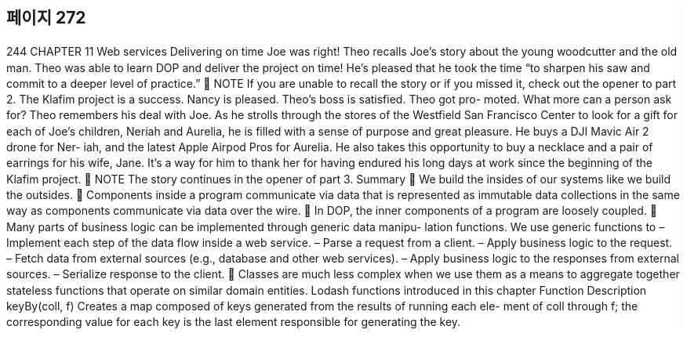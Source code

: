 ## 페이지 272

244 CHAPTER 11 Web services
Delivering on time
Joe was right! Theo recalls Joe’s story about the young woodcutter and the old man. Theo
was able to learn DOP and deliver the project on time! He’s pleased that he took the time
“to sharpen his saw and commit to a deeper level of practice.”
 NOTE If you are unable to recall the story or if you missed it, check out the opener
to part 2.
The Klafim project is a success. Nancy is pleased. Theo’s boss is satisfied. Theo got pro-
moted. What more can a person ask for?
Theo remembers his deal with Joe. As he strolls through the stores of the Westfield San
Francisco Center to look for a gift for each of Joe’s children, Neriah and Aurelia, he is
filled with a sense of purpose and great pleasure. He buys a DJI Mavic Air 2 drone for Ner-
iah, and the latest Apple Airpod Pros for Aurelia. He also takes this opportunity to buy a
necklace and a pair of earrings for his wife, Jane. It’s a way for him to thank her for having
endured his long days at work since the beginning of the Klafim project.
 NOTE The story continues in the opener of part 3.
Summary
 We build the insides of our systems like we build the outsides.
 Components inside a program communicate via data that is represented as
immutable data collections in the same way as components communicate via
data over the wire.
 In DOP, the inner components of a program are loosely coupled.
 Many parts of business logic can be implemented through generic data manipu-
lation functions. We use generic functions to
– Implement each step of the data flow inside a web service.
– Parse a request from a client.
– Apply business logic to the request.
– Fetch data from external sources (e.g., database and other web services).
– Apply business logic to the responses from external sources.
– Serialize response to the client.
 Classes are much less complex when we use them as a means to aggregate
together stateless functions that operate on similar domain entities.
Lodash functions introduced in this chapter
Function Description
keyBy(coll, f) Creates a map composed of keys generated from the results of running each ele-
ment of coll through f; the corresponding value for each key is the last element
responsible for generating the key.